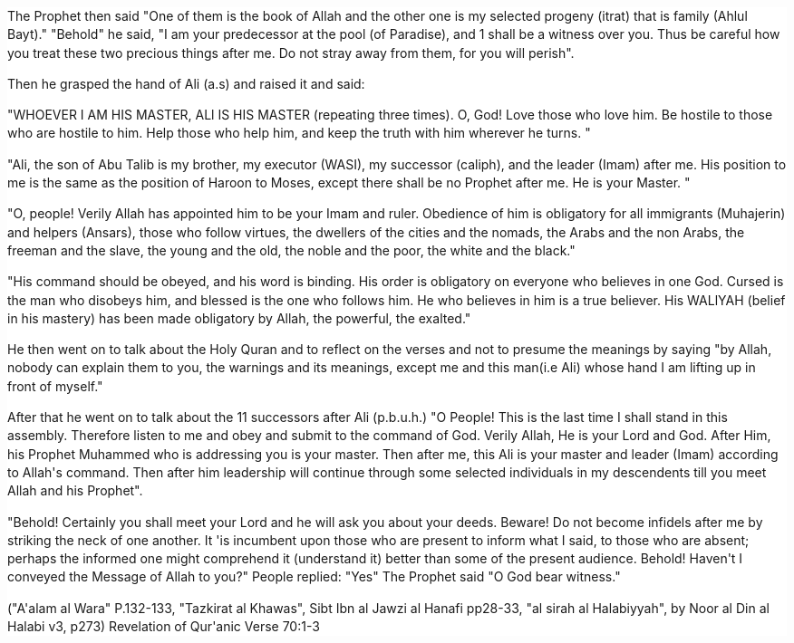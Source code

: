 The Prophet then said "One of them is the book of Allah and the other
one is my selected progeny (itrat) that is family (Ahlul Bayt)."
"Behold" he said, "I am your predecessor at the pool (of Paradise), and
1 shall be a witness over you. Thus be careful how you treat these two
precious things after me. Do not stray away from them, for you will
perish".

Then he grasped the hand of Ali (a.s) and raised it and said:

"WHOEVER I AM HIS MASTER, ALl IS HIS MASTER (repeating three times). O,
God! Love those who love him. Be hostile to those who are hostile to
him. Help those who help him, and keep the truth with him wherever he
turns. "

"Ali, the son of Abu Talib is my brother, my executor (WASI), my
successor (caliph), and the leader (Imam) after me. His position to me
is the same as the position of Haroon to Moses, except there shall be no
Prophet after me. He is your Master. "

"O, people! Verily Allah has appointed him to be your Imam and ruler.
Obedience of him is obligatory for all immigrants (Muhajerin) and
helpers (Ansars), those who follow virtues, the dwellers of the cities
and the nomads, the Arabs and the non Arabs, the freeman and the slave,
the young and the old, the noble and the poor, the white and the
black."

"His command should be obeyed, and his word is binding. His order is
obligatory on everyone who believes in one God. Cursed is the man who
disobeys him, and blessed is the one who follows him. He who believes in
him is a true believer. His WALlYAH (belief in his mastery) has been
made obligatory by Allah, the powerful, the exalted."

He then went on to talk about the Holy Quran and to reflect on the
verses and not to presume the meanings by saying "by Allah, nobody can
explain them to you, the warnings and its meanings, except me and this
man(i.e Ali) whose hand I am lifting up in front of myself."

After that he went on to talk about the 11 successors after Ali
(p.b.u.h.) "O People! This is the last time I shall stand in this
assembly. Therefore listen to me and obey and submit to the command of
God. Verily Allah, He is your Lord and God. After Him, his Prophet
Muhammed who is addressing you is your master. Then after me, this Ali
is your master and leader (Imam) according to Allah's command. Then
after him leadership will continue through some selected individuals in
my descendents till you meet Allah and his Prophet".

"Behold! Certainly you shall meet your Lord and he will ask you about
your deeds. Beware! Do not become infidels after me by striking the neck
of one another. It 'is incumbent upon those who are present to inform
what I said, to those who are absent; perhaps the informed one might
comprehend it (understand it) better than some of the present audience.
Behold! Haven't I conveyed the Message of Allah to you?" People replied:
"Yes" The Prophet said "O God bear witness."

("A'alam al Wara" P.132-133, "Tazkirat al Khawas", Sibt Ibn al Jawzi al
Hanafi pp28-33, "al sirah al Halabiyyah", by Noor al Din al Halabi v3,
p273) Revelation of Qur'anic Verse 70:1-3
